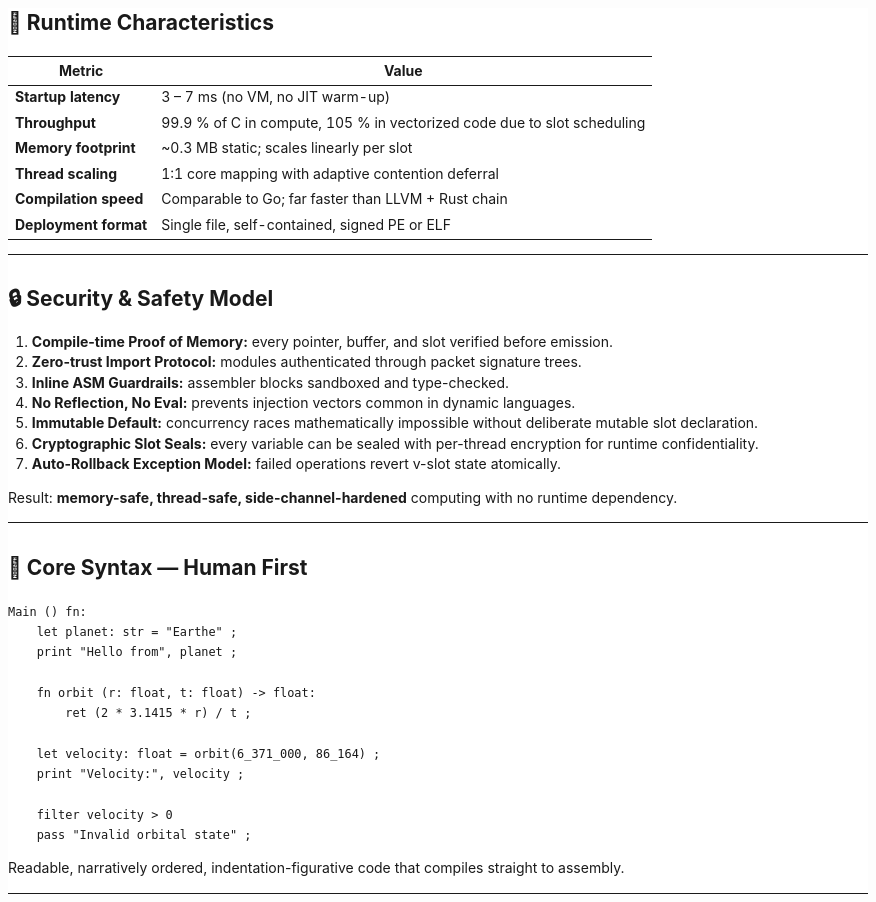 ## 🚀  **Runtime Characteristics**

| Metric                | Value                                                                   |
| --------------------- | ----------------------------------------------------------------------- |
| **Startup latency**   | 3 – 7 ms (no VM, no JIT warm-up)                                        |
| **Throughput**        | 99.9 % of C in compute, 105 % in vectorized code due to slot scheduling |
| **Memory footprint**  | ~0.3 MB static; scales linearly per slot                                |
| **Thread scaling**    | 1:1 core mapping with adaptive contention deferral                      |
| **Compilation speed** | Comparable to Go; far faster than LLVM + Rust chain                     |
| **Deployment format** | Single file, self-contained, signed PE or ELF                           |

---

## 🔒  **Security & Safety Model**

1. **Compile-time Proof of Memory:** every pointer, buffer, and slot verified before emission.
2. **Zero-trust Import Protocol:** modules authenticated through packet signature trees.
3. **Inline ASM Guardrails:** assembler blocks sandboxed and type-checked.
4. **No Reflection, No Eval:** prevents injection vectors common in dynamic languages.
5. **Immutable Default:** concurrency races mathematically impossible without deliberate mutable slot declaration.
6. **Cryptographic Slot Seals:** every variable can be sealed with per-thread encryption for runtime confidentiality.
7. **Auto-Rollback Exception Model:** failed operations revert v-slot state atomically.

Result: **memory-safe, thread-safe, side-channel-hardened** computing with no runtime dependency.

---

## 🧩  **Core Syntax — Human First**

```mya
Main () fn:
    let planet: str = "Earthe" ;
    print "Hello from", planet ;

    fn orbit (r: float, t: float) -> float:
        ret (2 * 3.1415 * r) / t ;

    let velocity: float = orbit(6_371_000, 86_164) ;
    print "Velocity:", velocity ;

    filter velocity > 0
    pass "Invalid orbital state" ;
```

Readable, narratively ordered, indentation-figurative code that compiles straight to assembly.

---